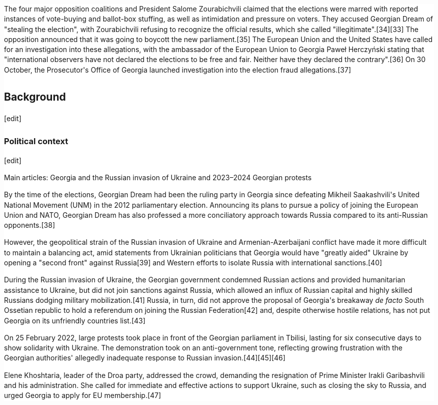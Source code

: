 The four major opposition coalitions and President Salome Zourabichvili
claimed that the elections were marred with reported instances of vote-buying
and ballot-box stuffing, as well as intimidation and pressure on voters. They
accused Georgian Dream of "stealing the election", with Zourabichvili refusing
to recognize the official results, which she called "illegitimate".[34][33]
The opposition announced that it was going to boycott the new parliament.[35]
The European Union and the United States have called for an investigation into
these allegations, with the ambassador of the European Union to Georgia Paweł
Herczyński stating that "international observers have not declared the
elections to be free and fair. Neither have they declared the contrary".[36]
On 30 October, the Prosecutor's Office of Georgia launched investigation into
the election fraud allegations.[37]

## Background

[edit]

### Political context

[edit]

Main articles: Georgia and the Russian invasion of Ukraine and 2023–2024
Georgian protests

By the time of the elections, Georgian Dream had been the ruling party in
Georgia since defeating Mikheil Saakashvili's United National Movement (UNM)
in the 2012 parliamentary election. Announcing its plans to pursue a policy of
joining the European Union and NATO, Georgian Dream has also professed a more
conciliatory approach towards Russia compared to its anti-Russian
opponents.[38]

However, the geopolitical strain of the Russian invasion of Ukraine and
Armenian-Azerbaijani conflict have made it more difficult to maintain a
balancing act, amid statements from Ukrainian politicians that Georgia would
have "greatly aided" Ukraine by opening a "second front" against Russia[39]
and Western efforts to isolate Russia with international sanctions.[40]

During the Russian invasion of Ukraine, the Georgian government condemned
Russian actions and provided humanitarian assistance to Ukraine, but did not
join sanctions against Russia, which allowed an influx of Russian capital and
highly skilled Russians dodging military mobilization.[41] Russia, in turn,
did not approve the proposal of Georgia's breakaway _de facto_ South Ossetian
republic to hold a referendum on joining the Russian Federation[42] and,
despite otherwise hostile relations, has not put Georgia on its unfriendly
countries list.[43]

On 25 February 2022, large protests took place in front of the Georgian
parliament in Tbilisi, lasting for six consecutive days to show solidarity
with Ukraine. The demonstration took on an anti-government tone, reflecting
growing frustration with the Georgian authorities' allegedly inadequate
response to Russian invasion.[44][45][46]

Elene Khoshtaria, leader of the Droa party, addressed the crowd, demanding the
resignation of Prime Minister Irakli Garibashvili and his administration. She
called for immediate and effective actions to support Ukraine, such as closing
the sky to Russia, and urged Georgia to apply for EU membership.[47]
